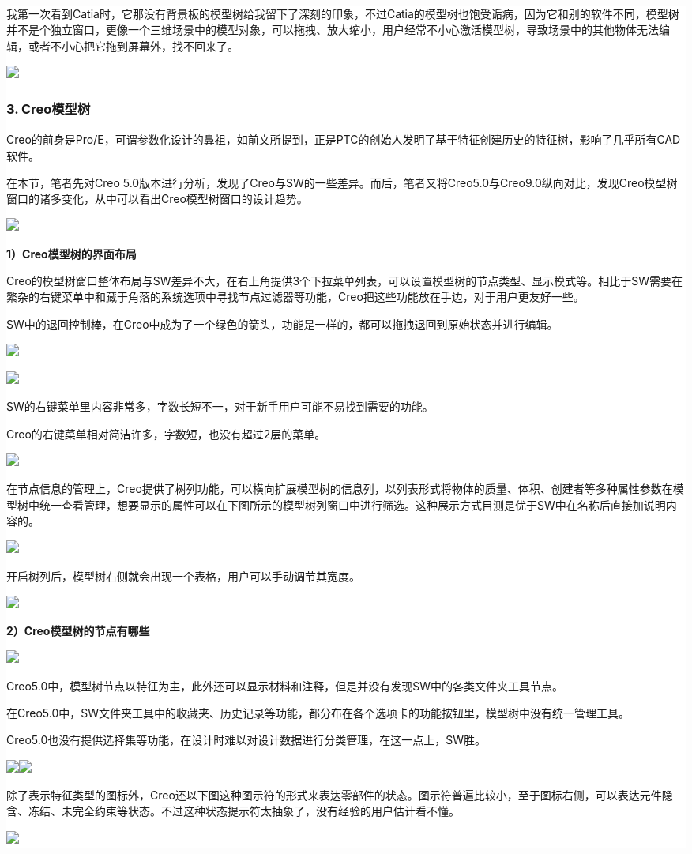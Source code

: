 我第一次看到Catia时，它那没有背景板的模型树给我留下了深刻的印象，不过Catia的模型树也饱受诟病，因为它和别的软件不同，模型树并不是个独立窗口，更像一个三维场景中的模型对象，可以拖拽、放大缩小，用户经常不小心激活模型树，导致场景中的其他物体无法编辑，或者不小心把它拖到屏幕外，找不回来了。

![](https://image.woshipm.com/wp-files/2024/11/EE6s5ZYVUJEY3V7yqPVN.png)

### 3\. Creo模型树

Creo的前身是Pro/E，可谓参数化设计的鼻祖，如前文所提到，正是PTC的创始人发明了基于特征创建历史的特征树，影响了几乎所有CAD软件。

在本节，笔者先对Creo 5.0版本进行分析，发现了Creo与SW的一些差异。而后，笔者又将Creo5.0与Creo9.0纵向对比，发现Creo模型树窗口的诸多变化，从中可以看出Creo模型树窗口的设计趋势。

![](https://image.woshipm.com/wp-files/2024/11/DebmOHEK6Q9BIkdO0rcr.png)

**1）Creo模型树的界面布局**

Creo的模型树窗口整体布局与SW差异不大，在右上角提供3个下拉菜单列表，可以设置模型树的节点类型、显示模式等。相比于SW需要在繁杂的右键菜单中和藏于角落的系统选项中寻找节点过滤器等功能，Creo把这些功能放在手边，对于用户更友好一些。

SW中的退回控制棒，在Creo中成为了一个绿色的箭头，功能是一样的，都可以拖拽退回到原始状态并进行编辑。

![](https://image.woshipm.com/wp-files/2024/11/LBMiFZfAZSGsB91ze92a.png)

![](https://image.woshipm.com/wp-files/2024/11/3HSY6TE6QHYUQYmM4gbR.png)

SW的右键菜单里内容非常多，字数长短不一，对于新手用户可能不易找到需要的功能。

Creo的右键菜单相对简洁许多，字数短，也没有超过2层的菜单。

![](https://image.woshipm.com/wp-files/2024/11/h5RHs6Fyj7Nv4A7Iqiw1.png)

在节点信息的管理上，Creo提供了树列功能，可以横向扩展模型树的信息列，以列表形式将物体的质量、体积、创建者等多种属性参数在模型树中统一查看管理，想要显示的属性可以在下图所示的模型树列窗口中进行筛选。这种展示方式目测是优于SW中在名称后直接加说明内容的。

![](https://image.woshipm.com/wp-files/2024/11/Gn0NqMLAy0lkb5PcyPhn.png)

开启树列后，模型树右侧就会出现一个表格，用户可以手动调节其宽度。

![](https://image.woshipm.com/wp-files/2024/11/lRTJF6KD3sd640b80WGG.png)

**2）Creo模型树的节点有哪些**

![](https://image.woshipm.com/wp-files/2024/11/kSmehjP247APnjoaDwgi.png)

Creo5.0中，模型树节点以特征为主，此外还可以显示材料和注释，但是并没有发现SW中的各类文件夹工具节点。

在Creo5.0中，SW文件夹工具中的收藏夹、历史记录等功能，都分布在各个选项卡的功能按钮里，模型树中没有统一管理工具。

Creo5.0也没有提供选择集等功能，在设计时难以对设计数据进行分类管理，在这一点上，SW胜。

![](https://image.woshipm.com/wp-files/2024/11/AYEwBunCvCdA8WeQzYMr.png)![](https://image.woshipm.com/wp-files/2024/11/bIaSbFqtJqsPnjtSjasP.png)

除了表示特征类型的图标外，Creo还以下图这种图示符的形式来表达零部件的状态。图示符普遍比较小，至于图标右侧，可以表达元件隐含、冻结、未完全约束等状态。不过这种状态提示符太抽象了，没有经验的用户估计看不懂。

![](https://image.woshipm.com/wp-files/2024/11/YmoDCBGYVMWty7HEuBok.png)
